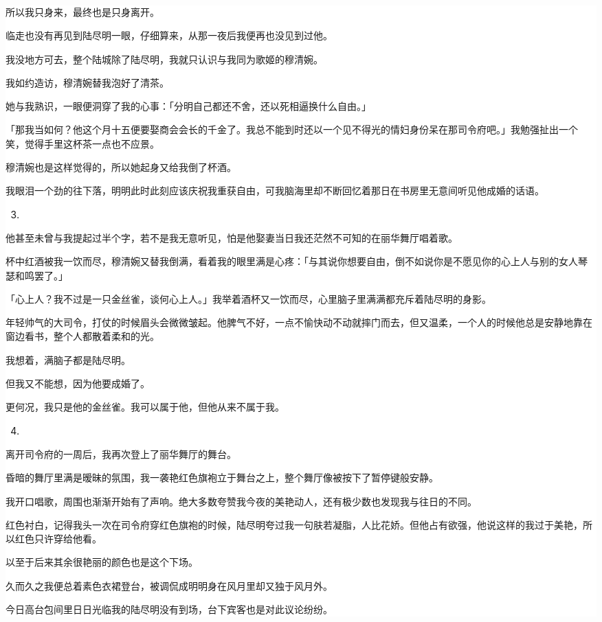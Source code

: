 
所以我只身来，最终也是只身离开。


临走也没有再见到陆尽明一眼，仔细算来，从那一夜后我便再也没见到过他。


我没地方可去，整个陆城除了陆尽明，我就只认识与我同为歌姬的穆清婉。


我如约造访，穆清婉替我泡好了清茶。


她与我熟识，一眼便洞穿了我的心事：「分明自己都还不舍，还以死相逼换什么自由。」


「那我当如何？他这个月十五便要娶商会会长的千金了。我总不能到时还以一个见不得光的情妇身份呆在那司令府吧。」我勉强扯出一个笑，觉得手里这杯茶一点也不应景。


穆清婉也是这样觉得的，所以她起身又给我倒了杯酒。


我眼泪一个劲的往下落，明明此时此刻应该庆祝我重获自由，可我脑海里却不断回忆着那日在书房里无意间听见他成婚的话语。


3.


他甚至未曾与我提起过半个字，若不是我无意听见，怕是他娶妻当日我还茫然不可知的在丽华舞厅唱着歌。


杯中红酒被我一饮而尽，穆清婉又替我倒满，看着我的眼里满是心疼：「与其说你想要自由，倒不如说你是不愿见你的心上人与别的女人琴瑟和鸣罢了。」


「心上人？我不过是一只金丝雀，谈何心上人。」我举着酒杯又一饮而尽，心里脑子里满满都充斥着陆尽明的身影。


年轻帅气的大司令，打仗的时候眉头会微微皱起。他脾气不好，一点不愉快动不动就摔门而去，但又温柔，一个人的时候他总是安静地靠在窗边看书，整个人都散着柔和的光。


我想着，满脑子都是陆尽明。


但我又不能想，因为他要成婚了。


更何况，我只是他的金丝雀。我可以属于他，但他从来不属于我。


4.


离开司令府的一周后，我再次登上了丽华舞厅的舞台。


昏暗的舞厅里满是暧昧的氛围，我一袭艳红色旗袍立于舞台之上，整个舞厅像被按下了暂停键般安静。


我开口唱歌，周围也渐渐开始有了声响。绝大多数夸赞我今夜的美艳动人，还有极少数也发现我与往日的不同。


红色衬白，记得我头一次在司令府穿红色旗袍的时候，陆尽明夸过我一句肤若凝脂，人比花娇。但他占有欲强，他说这样的我过于美艳，所以红色只许穿给他看。


以至于后来其余很艳丽的颜色也是这个下场。


久而久之我便总着素色衣裙登台，被调侃成明明身在风月里却又独于风月外。


今日高台包间里日日光临我的陆尽明没有到场，台下宾客也是对此议论纷纷。

